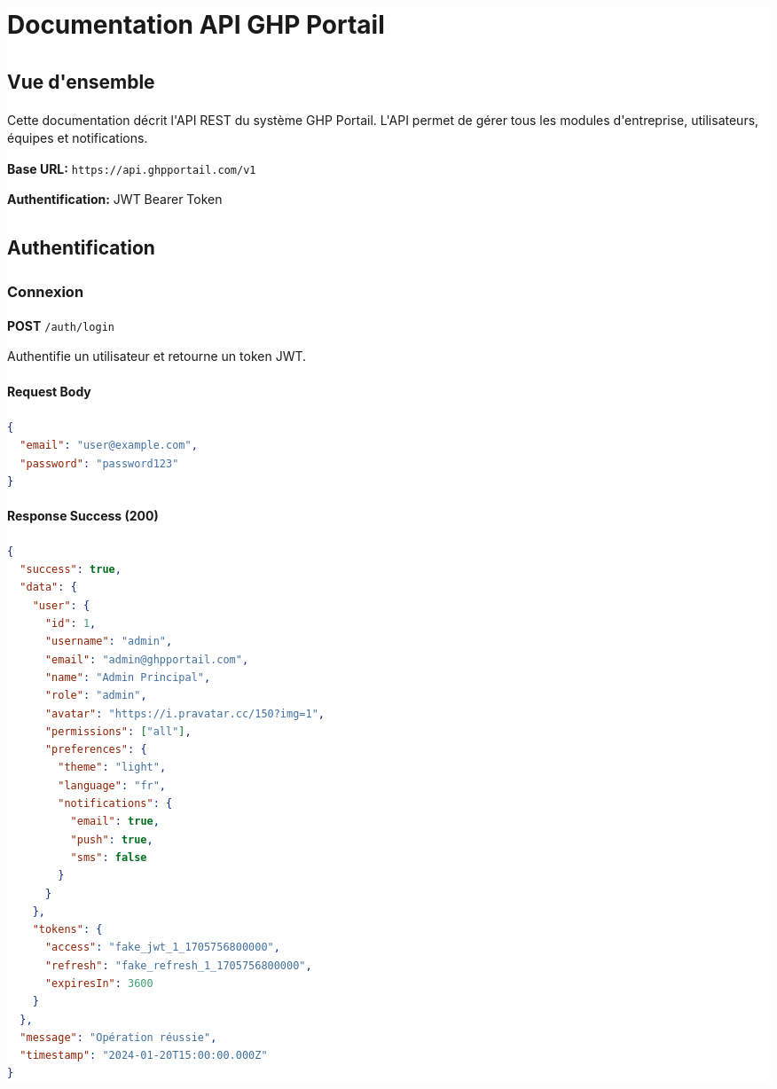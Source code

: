 # Documentation API GHP Portail

## Vue d'ensemble

Cette documentation décrit l'API REST du système GHP Portail. L'API permet de gérer tous les modules d'entreprise, utilisateurs, équipes et notifications.

**Base URL:** `https://api.ghpportail.com/v1`

**Authentification:** JWT Bearer Token

## Authentification

### Connexion

**POST** `/auth/login`

Authentifie un utilisateur et retourne un token JWT.

#### Request Body
```json
{
  "email": "user@example.com",
  "password": "password123"
}
```

#### Response Success (200)
```json
{
  "success": true,
  "data": {
    "user": {
      "id": 1,
      "username": "admin",
      "email": "admin@ghpportail.com",
      "name": "Admin Principal",
      "role": "admin",
      "avatar": "https://i.pravatar.cc/150?img=1",
      "permissions": ["all"],
      "preferences": {
        "theme": "light",
        "language": "fr",
        "notifications": {
          "email": true,
          "push": true,
          "sms": false
        }
      }
    },
    "tokens": {
      "access": "fake_jwt_1_1705756800000",
      "refresh": "fake_refresh_1_1705756800000",
      "expiresIn": 3600
    }
  },
  "message": "Opération réussie",
  "timestamp": "2024-01-20T15:00:00.000Z"
}
```
